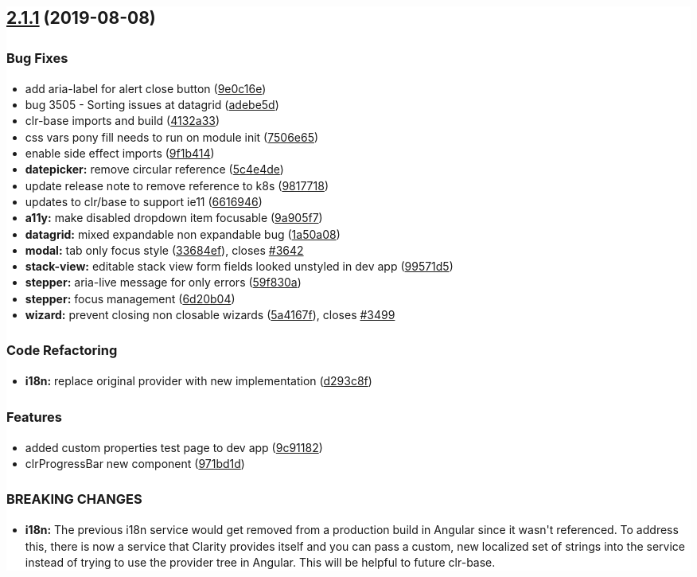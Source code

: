 <a name="2.1.1"></a>

## [2.1.1](https://github.com/vmware/clarity/compare/2.1.0...v2.1.1) (2019-08-08)

### Bug Fixes

* add aria-label for alert close button ([9e0c16e](https://github.com/vmware/clarity/commit/9e0c16e))
* bug 3505 - Sorting issues at datagrid ([adebe5d](https://github.com/vmware/clarity/commit/adebe5d))
* clr-base imports and build ([4132a33](https://github.com/vmware/clarity/commit/4132a33))
* css vars pony fill needs to run on module init ([7506e65](https://github.com/vmware/clarity/commit/7506e65))
* enable side effect imports ([9f1b414](https://github.com/vmware/clarity/commit/9f1b414))
* **datepicker:** remove circular reference ([5c4e4de](https://github.com/vmware/clarity/commit/5c4e4de))
* update release note to remove reference to k8s ([9817718](https://github.com/vmware/clarity/commit/9817718))
* updates to clr/base to support ie11 ([6616946](https://github.com/vmware/clarity/commit/6616946))
* **a11y:** make disabled dropdown item focusable ([9a905f7](https://github.com/vmware/clarity/commit/9a905f7))
* **datagrid:** mixed expandable non expandable bug ([1a50a08](https://github.com/vmware/clarity/commit/1a50a08))
* **modal:** tab only focus style ([33684ef](https://github.com/vmware/clarity/commit/33684ef)), closes [#3642](https://github.com/vmware/clarity/issues/3642)
* **stack-view:** editable stack view form fields looked unstyled in dev app ([99571d5](https://github.com/vmware/clarity/commit/99571d5))
* **stepper:** aria-live message for only errors ([59f830a](https://github.com/vmware/clarity/commit/59f830a))
* **stepper:** focus management ([6d20b04](https://github.com/vmware/clarity/commit/6d20b04))
* **wizard:** prevent closing non closable wizards ([5a4167f](https://github.com/vmware/clarity/commit/5a4167f)), closes [#3499](https://github.com/vmware/clarity/issues/3499)

### Code Refactoring

* **i18n:** replace original provider with new implementation ([d293c8f](https://github.com/vmware/clarity/commit/d293c8f))

### Features

* added custom properties test page to dev app ([9c91182](https://github.com/vmware/clarity/commit/9c91182))
* clrProgressBar new component ([971bd1d](https://github.com/vmware/clarity/commit/971bd1d))

### BREAKING CHANGES

* **i18n:** The previous i18n service would get removed from a production build in Angular since it wasn't
  referenced. To address this, there is now a service that Clarity provides itself and you can pass a custom,
  new localized set of strings into the service instead of trying to use the provider tree in Angular.
  This will be helpful to future clr-base.
